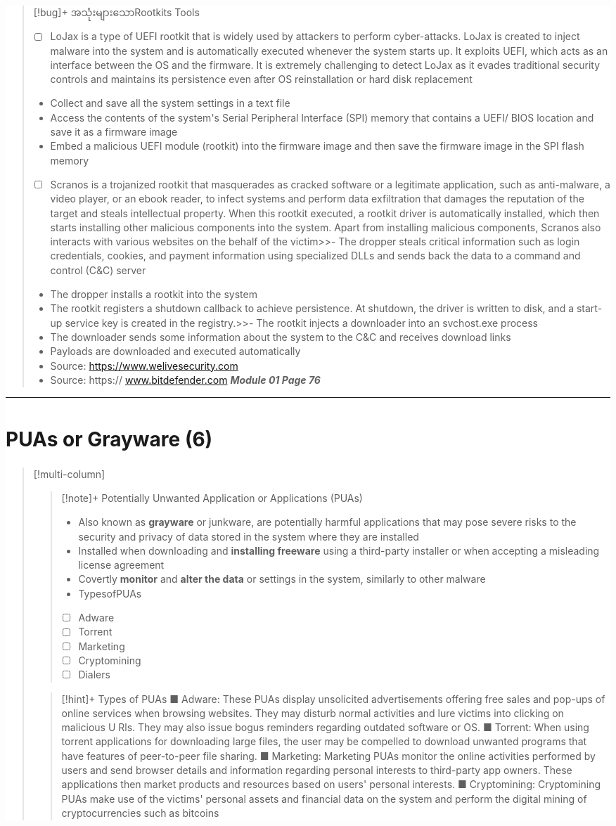 
>[!bug]+ အသုံးများသောRootkits Tools
>- [ ] LoJax is a type of UEFI rootkit that is widely used by attackers to perform cyber-attacks. LoJax is created to inject malware into the system and is automatically executed whenever the system starts up. It exploits UEFI, which acts as an interface between the OS and the firmware. It is extremely challenging to detect LoJax as it evades traditional security controls and maintains its persistence even after OS reinstallation or hard disk replacement
>-  Collect and save all the system settings in a text file 
>-  Access the contents of the system's Serial Peripheral Interface (SPI) memory that contains a UEFI/ BIOS location and save it as a firmware image 
>-  Embed a malicious UEFI module (rootkit) into the firmware image and then save the firmware image in the SPI flash memory
>- [ ] Scranos is a trojanized rootkit that masquerades as cracked software or a legitimate application, such as anti-malware, a video player, or an ebook reader, to infect systems and perform data exfiltration that damages the reputation of the target and steals intellectual property. When this rootkit executed, a rootkit driver is automatically installed, which then starts installing other malicious components into the system. Apart from installing malicious components, Scranos also interacts with various websites on the behalf of the victim>>- The dropper steals critical information such as login credentials, cookies, and payment information using specialized DLLs and sends back the data to a command and control (C&C) server
>- The dropper installs a rootkit into the system
>- The rootkit registers a shutdown callback to achieve persistence. At shutdown, the driver is written to disk, and a start-up service key is created in the registry.>>- The rootkit injects a downloader into an svchost.exe process
>- The downloader sends some information about the system to the C&C and receives download links
>- Payloads are downloaded and executed automatically
>- Source: https://www.welivesecurity.com
>- Source: https:// www.bitdefender.com
>***Module 01 Page 76***


---

# PUAs or Grayware (6)

>[!multi-column]
>>[!note]+ Potentially Unwanted Application or Applications (PUAs)
>>- Also known as **grayware** or junkware, are potentially harmful applications that may pose severe risks to the security and privacy of data stored in the system where they are installed
>>- Installed when downloading and **installing freeware** using a third-party installer or when accepting a misleading license agreement
>>- Covertly **monitor** and **alter the data** or settings in the system, similarly to other malware
>>- TypesofPUAs
>>- [ ] Adware
>>- [ ] Torrent
>>- [ ] Marketing
>>- [ ] Cryptomining
>>- [ ] Dialers
>
>>[!hint]+ 
>> Types of PUAs 
>> ■ Adware: These PUAs display unsolicited advertisements offering free sales and pop-ups of online services when browsing websites. They may disturb normal activities and lure victims into clicking on malicious U Rls. They may also issue bogus reminders regarding outdated software or OS. 
>> ■ Torrent: When using torrent applications for downloading large files, the user may be compelled to download unwanted programs that have features of peer-to-peer file sharing. 
>> ■ Marketing: Marketing PUAs monitor the online activities performed by users and send browser details and information regarding personal interests to third-party app owners. These applications then market products and resources based on users' personal interests. 
>> ■ Cryptomining: Cryptomining PUAs make use of the victims' personal assets and financial data on the system and perform the digital mining of cryptocurrencies such as bitcoins